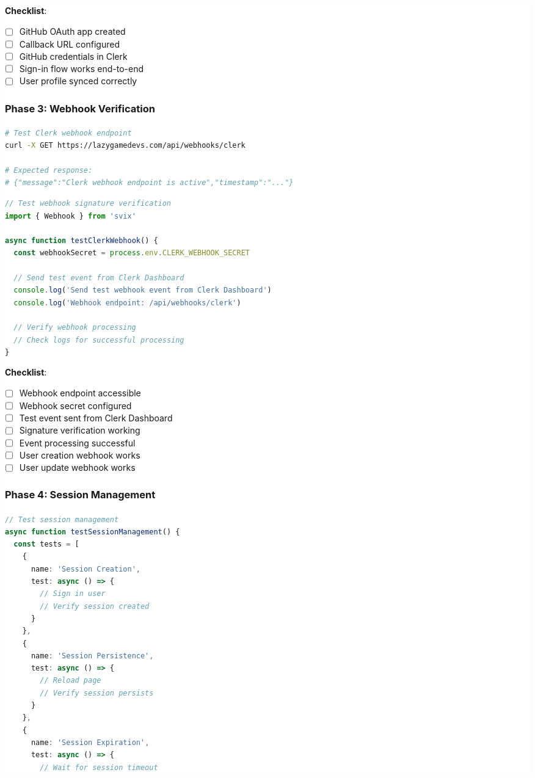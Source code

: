 **Checklist**:
- [ ] GitHub OAuth app created
- [ ] Callback URL configured
- [ ] GitHub credentials in Clerk
- [ ] Sign-in flow works end-to-end
- [ ] User profile synced correctly

### Phase 3: Webhook Verification

```bash
# Test Clerk webhook endpoint
curl -X GET https://lazygamedevs.com/api/webhooks/clerk

# Expected response:
# {"message":"Clerk webhook endpoint is active","timestamp":"..."}
```

```typescript
// Test webhook signature verification
import { Webhook } from 'svix'

async function testClerkWebhook() {
  const webhookSecret = process.env.CLERK_WEBHOOK_SECRET

  // Send test event from Clerk Dashboard
  console.log('Send test webhook event from Clerk Dashboard')
  console.log('Webhook endpoint: /api/webhooks/clerk')

  // Verify webhook processing
  // Check logs for successful processing
}
```

**Checklist**:
- [ ] Webhook endpoint accessible
- [ ] Webhook secret configured
- [ ] Test event sent from Clerk Dashboard
- [ ] Signature verification working
- [ ] Event processing successful
- [ ] User creation webhook works
- [ ] User update webhook works

### Phase 4: Session Management

```typescript
// Test session management
async function testSessionManagement() {
  const tests = [
    {
      name: 'Session Creation',
      test: async () => {
        // Sign in user
        // Verify session created
      }
    },
    {
      name: 'Session Persistence',
      test: async () => {
        // Reload page
        // Verify session persists
      }
    },
    {
      name: 'Session Expiration',
      test: async () => {
        // Wait for session timeout
```